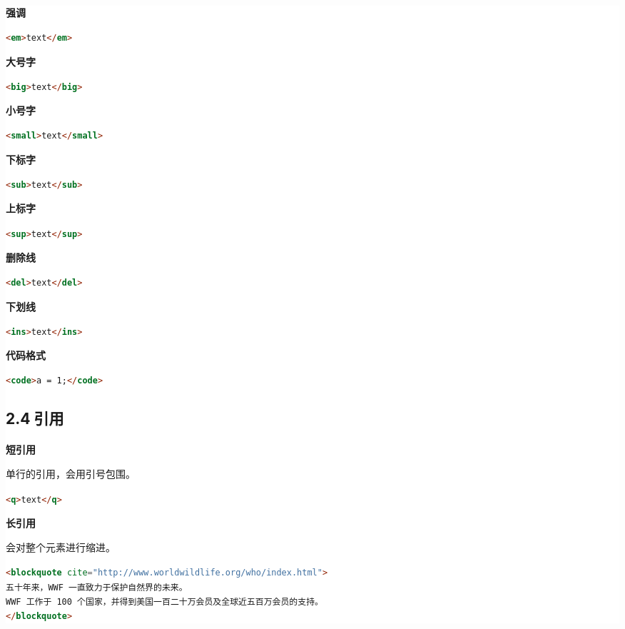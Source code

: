 **强调**

```html
<em>text</em>
```

**大号字**

```html
<big>text</big>
```

**小号字**

```html
<small>text</small>
```

**下标字**

```html
<sub>text</sub>
```

**上标字**

```html
<sup>text</sup>
```

**删除线**

```html
<del>text</del>
```

**下划线**

```html
<ins>text</ins>
```

**代码格式**

```html
<code>a = 1;</code>
```

## 2.4 引用

**短引用**

单行的引用，会用引号包围。

```html
<q>text</q>
```

**长引用**

会对整个元素进行缩进。

```html
<blockquote cite="http://www.worldwildlife.org/who/index.html">
五十年来，WWF 一直致力于保护自然界的未来。
WWF 工作于 100 个国家，并得到美国一百二十万会员及全球近五百万会员的支持。
</blockquote>
```
